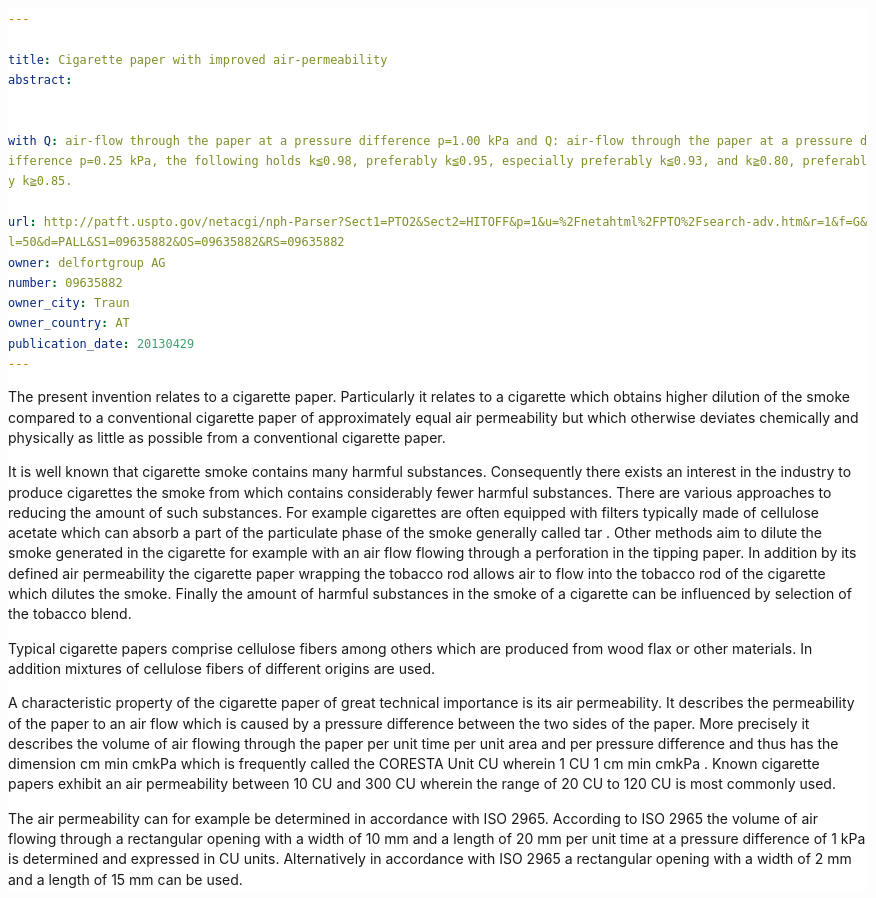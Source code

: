 ```yaml
---

title: Cigarette paper with improved air-permeability
abstract: 


with Q: air-flow through the paper at a pressure difference p=1.00 kPa and Q: air-flow through the paper at a pressure difference p=0.25 kPa, the following holds k≦0.98, preferably k≦0.95, especially preferably k≦0.93, and k≧0.80, preferably k≧0.85.

url: http://patft.uspto.gov/netacgi/nph-Parser?Sect1=PTO2&Sect2=HITOFF&p=1&u=%2Fnetahtml%2FPTO%2Fsearch-adv.htm&r=1&f=G&l=50&d=PALL&S1=09635882&OS=09635882&RS=09635882
owner: delfortgroup AG
number: 09635882
owner_city: Traun
owner_country: AT
publication_date: 20130429
---
```

The present invention relates to a cigarette paper. Particularly it relates to a cigarette which obtains higher dilution of the smoke compared to a conventional cigarette paper of approximately equal air permeability but which otherwise deviates chemically and physically as little as possible from a conventional cigarette paper.

It is well known that cigarette smoke contains many harmful substances. Consequently there exists an interest in the industry to produce cigarettes the smoke from which contains considerably fewer harmful substances. There are various approaches to reducing the amount of such substances. For example cigarettes are often equipped with filters typically made of cellulose acetate which can absorb a part of the particulate phase of the smoke generally called tar . Other methods aim to dilute the smoke generated in the cigarette for example with an air flow flowing through a perforation in the tipping paper. In addition by its defined air permeability the cigarette paper wrapping the tobacco rod allows air to flow into the tobacco rod of the cigarette which dilutes the smoke. Finally the amount of harmful substances in the smoke of a cigarette can be influenced by selection of the tobacco blend.

Typical cigarette papers comprise cellulose fibers among others which are produced from wood flax or other materials. In addition mixtures of cellulose fibers of different origins are used.

A characteristic property of the cigarette paper of great technical importance is its air permeability. It describes the permeability of the paper to an air flow which is caused by a pressure difference between the two sides of the paper. More precisely it describes the volume of air flowing through the paper per unit time per unit area and per pressure difference and thus has the dimension cm min cmkPa which is frequently called the CORESTA Unit CU wherein 1 CU 1 cm min cmkPa . Known cigarette papers exhibit an air permeability between 10 CU and 300 CU wherein the range of 20 CU to 120 CU is most commonly used.

The air permeability can for example be determined in accordance with ISO 2965. According to ISO 2965 the volume of air flowing through a rectangular opening with a width of 10 mm and a length of 20 mm per unit time at a pressure difference of 1 kPa is determined and expressed in CU units. Alternatively in accordance with ISO 2965 a rectangular opening with a width of 2 mm and a length of 15 mm can be used.

